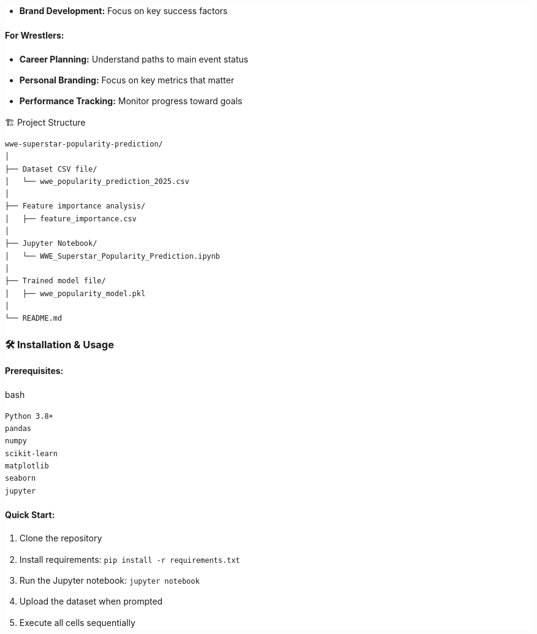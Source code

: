 * **Brand Development:** Focus on key success factors

#### For Wrestlers:

* **Career Planning:** Understand paths to main event status

* **Personal Branding:** Focus on key metrics that matter

* **Performance Tracking:** Monitor progress toward goals

🏗️ Project Structure

```
wwe-superstar-popularity-prediction/
│
├── Dataset CSV file/
│   └── wwe_popularity_prediction_2025.csv
│ 
├── Feature importance analysis/
│   ├── feature_importance.csv
│
├── Jupyter Notebook/
│   └── WWE_Superstar_Popularity_Prediction.ipynb
│
├── Trained model file/
│   ├── wwe_popularity_model.pkl
│   
└── README.md
```

### 🛠️ Installation & Usage

#### Prerequisites:

bash
```
Python 3.8+
pandas
numpy
scikit-learn
matplotlib
seaborn
jupyter
```

#### Quick Start:

1. Clone the repository

2. Install requirements: `pip install -r requirements.txt`

3. Run the Jupyter notebook: `jupyter notebook`

4. Upload the dataset when prompted

5. Execute all cells sequentially

